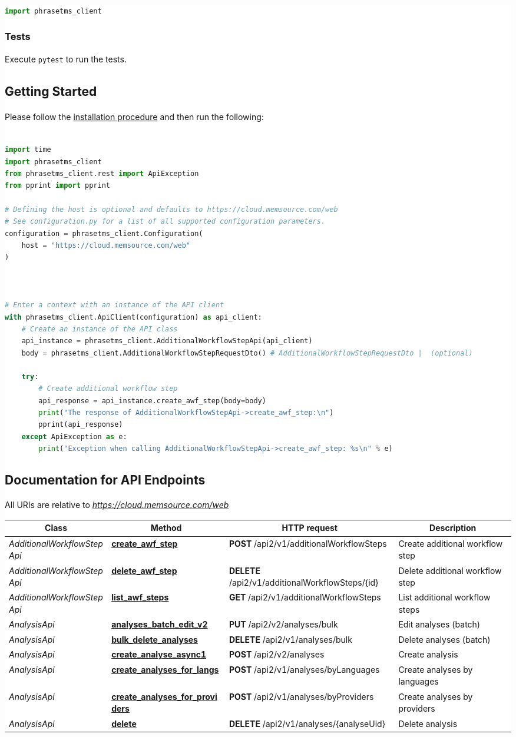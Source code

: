 ```python
import phrasetms_client
```

### Tests

Execute `pytest` to run the tests.

## Getting Started

Please follow the [installation procedure](#installation--usage) and then run the following:

```python

import time
import phrasetms_client
from phrasetms_client.rest import ApiException
from pprint import pprint

# Defining the host is optional and defaults to https://cloud.memsource.com/web
# See configuration.py for a list of all supported configuration parameters.
configuration = phrasetms_client.Configuration(
    host = "https://cloud.memsource.com/web"
)



# Enter a context with an instance of the API client
with phrasetms_client.ApiClient(configuration) as api_client:
    # Create an instance of the API class
    api_instance = phrasetms_client.AdditionalWorkflowStepApi(api_client)
    body = phrasetms_client.AdditionalWorkflowStepRequestDto() # AdditionalWorkflowStepRequestDto |  (optional)

    try:
        # Create additional workflow step
        api_response = api_instance.create_awf_step(body=body)
        print("The response of AdditionalWorkflowStepApi->create_awf_step:\n")
        pprint(api_response)
    except ApiException as e:
        print("Exception when calling AdditionalWorkflowStepApi->create_awf_step: %s\n" % e)

```

## Documentation for API Endpoints

All URIs are relative to *https://cloud.memsource.com/web*

| Class                           | Method                                                                                                                                    | HTTP request                                                                                            | Description                                            |
| ------------------------------- | ----------------------------------------------------------------------------------------------------------------------------------------- | ------------------------------------------------------------------------------------------------------- | ------------------------------------------------------ |
| _AdditionalWorkflowStepApi_     | [**create_awf_step**](docs\AdditionalWorkflowStepApi.md#create_awf_step)                                                                  | **POST** /api2/v1/additionalWorkflowSteps                                                               | Create additional workflow step                        |
| _AdditionalWorkflowStepApi_     | [**delete_awf_step**](docs\AdditionalWorkflowStepApi.md#delete_awf_step)                                                                  | **DELETE** /api2/v1/additionalWorkflowSteps/{id}                                                        | Delete additional workflow step                        |
| _AdditionalWorkflowStepApi_     | [**list_awf_steps**](docs\AdditionalWorkflowStepApi.md#list_awf_steps)                                                                    | **GET** /api2/v1/additionalWorkflowSteps                                                                | List additional workflow steps                         |
| _AnalysisApi_                   | [**analyses_batch_edit_v2**](docs\AnalysisApi.md#analyses_batch_edit_v2)                                                                  | **PUT** /api2/v2/analyses/bulk                                                                          | Edit analyses (batch)                                  |
| _AnalysisApi_                   | [**bulk_delete_analyses**](docs\AnalysisApi.md#bulk_delete_analyses)                                                                      | **DELETE** /api2/v1/analyses/bulk                                                                       | Delete analyses (batch)                                |
| _AnalysisApi_                   | [**create_analyse_async1**](docs\AnalysisApi.md#create_analyse_async1)                                                                    | **POST** /api2/v2/analyses                                                                              | Create analysis                                        |
| _AnalysisApi_                   | [**create_analyses_for_langs**](docs\AnalysisApi.md#create_analyses_for_langs)                                                            | **POST** /api2/v1/analyses/byLanguages                                                                  | Create analyses by languages                           |
| _AnalysisApi_                   | [**create_analyses_for_providers**](docs\AnalysisApi.md#create_analyses_for_providers)                                                    | **POST** /api2/v1/analyses/byProviders                                                                  | Create analyses by providers                           |
| _AnalysisApi_                   | [**delete**](docs\AnalysisApi.md#delete)                                                                                                  | **DELETE** /api2/v1/analyses/{analyseUid}                                                               | Delete analysis                                        |